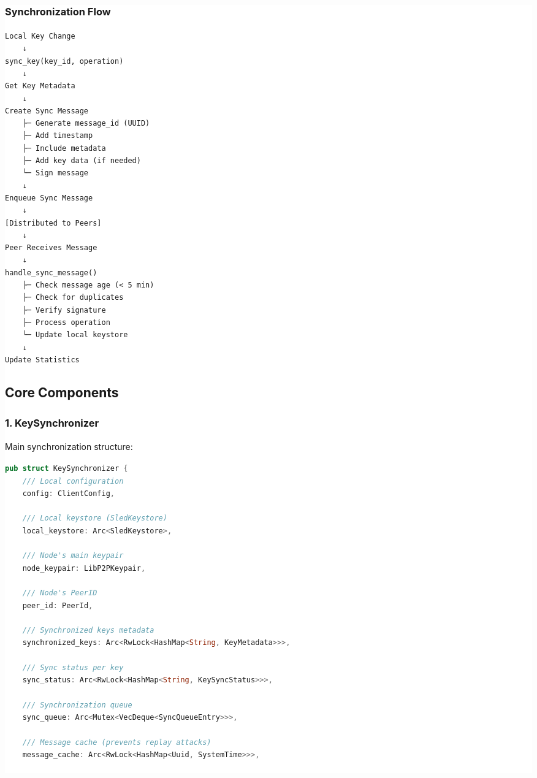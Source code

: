 ### Synchronization Flow

```
Local Key Change
    ↓
sync_key(key_id, operation)
    ↓
Get Key Metadata
    ↓
Create Sync Message
    ├─ Generate message_id (UUID)
    ├─ Add timestamp
    ├─ Include metadata
    ├─ Add key data (if needed)
    └─ Sign message
    ↓
Enqueue Sync Message
    ↓
[Distributed to Peers]
    ↓
Peer Receives Message
    ↓
handle_sync_message()
    ├─ Check message age (< 5 min)
    ├─ Check for duplicates
    ├─ Verify signature
    ├─ Process operation
    └─ Update local keystore
    ↓
Update Statistics
```

## Core Components

### 1. KeySynchronizer

Main synchronization structure:

```rust
pub struct KeySynchronizer {
    /// Local configuration
    config: ClientConfig,
    
    /// Local keystore (SledKeystore)
    local_keystore: Arc<SledKeystore>,
    
    /// Node's main keypair
    node_keypair: LibP2PKeypair,
    
    /// Node's PeerID
    peer_id: PeerId,
    
    /// Synchronized keys metadata
    synchronized_keys: Arc<RwLock<HashMap<String, KeyMetadata>>>,
    
    /// Sync status per key
    sync_status: Arc<RwLock<HashMap<String, KeySyncStatus>>>,
    
    /// Synchronization queue
    sync_queue: Arc<Mutex<VecDeque<SyncQueueEntry>>>,
    
    /// Message cache (prevents replay attacks)
    message_cache: Arc<RwLock<HashMap<Uuid, SystemTime>>>,
    
```